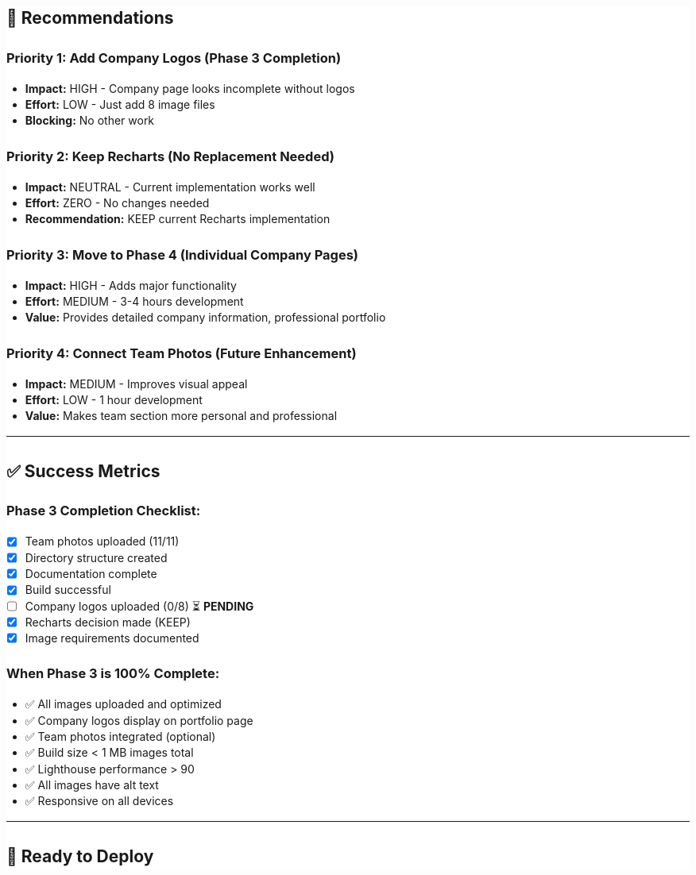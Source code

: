 
## 📝 Recommendations

### Priority 1: Add Company Logos (Phase 3 Completion)
- **Impact:** HIGH - Company page looks incomplete without logos
- **Effort:** LOW - Just add 8 image files
- **Blocking:** No other work

### Priority 2: Keep Recharts (No Replacement Needed)
- **Impact:** NEUTRAL - Current implementation works well
- **Effort:** ZERO - No changes needed
- **Recommendation:** KEEP current Recharts implementation

### Priority 3: Move to Phase 4 (Individual Company Pages)
- **Impact:** HIGH - Adds major functionality
- **Effort:** MEDIUM - 3-4 hours development
- **Value:** Provides detailed company information, professional portfolio

### Priority 4: Connect Team Photos (Future Enhancement)
- **Impact:** MEDIUM - Improves visual appeal
- **Effort:** LOW - 1 hour development
- **Value:** Makes team section more personal and professional

---

## ✅ Success Metrics

### Phase 3 Completion Checklist:
- [x] Team photos uploaded (11/11)
- [x] Directory structure created
- [x] Documentation complete
- [x] Build successful
- [ ] Company logos uploaded (0/8) ⏳ **PENDING**
- [x] Recharts decision made (KEEP)
- [x] Image requirements documented

### When Phase 3 is 100% Complete:
- ✅ All images uploaded and optimized
- ✅ Company logos display on portfolio page
- ✅ Team photos integrated (optional)
- ✅ Build size < 1 MB images total
- ✅ Lighthouse performance > 90
- ✅ All images have alt text
- ✅ Responsive on all devices

---

## 🚀 Ready to Deploy
